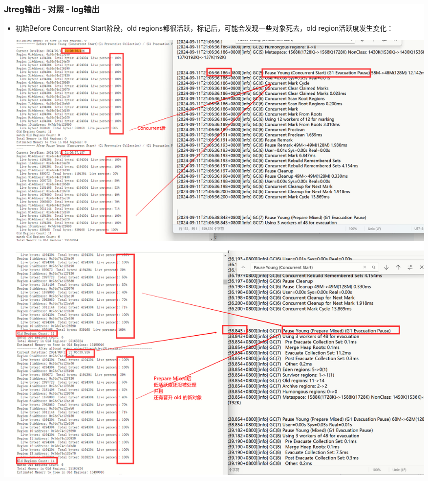 ### Jtreg输出 - 对照 - log输出

- 初始Before Concurrent Start阶段，old regions都很活跃，标记后，可能会发现一些对象死去，old region活跃度发生变化：

  ![QQ图片20240911213738](imgs/QQ图片20240911213738.png)

  ![QQ图片20240911213757](imgs/QQ图片20240911213757.png)
